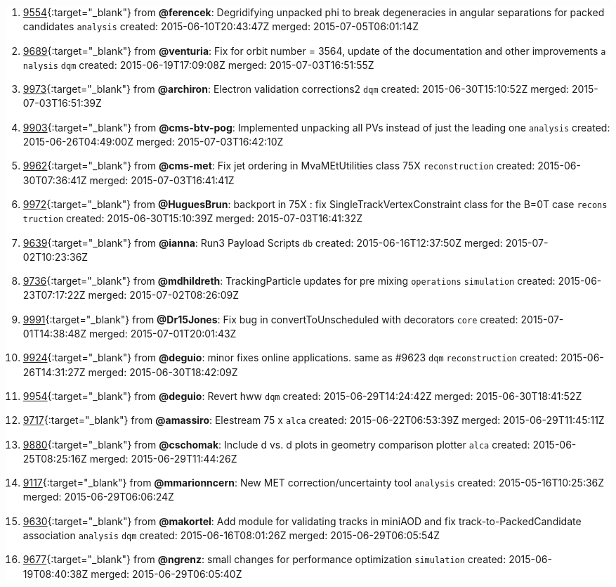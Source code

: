 1. [9554](http://github.com/cms-sw/cmssw/pull/9554){:target="_blank"}  from **@ferencek**: Degridifying unpacked phi to break degeneracies in angular separations for packed candidates `analysis`  created: 2015-06-10T20:43:47Z merged: 2015-07-05T06:01:14Z

1. [9689](http://github.com/cms-sw/cmssw/pull/9689){:target="_blank"}  from **@venturia**: Fix for orbit number = 3564, update of the documentation and other improvements `analysis`  `dqm`  created: 2015-06-19T17:09:08Z merged: 2015-07-03T16:51:55Z

1. [9973](http://github.com/cms-sw/cmssw/pull/9973){:target="_blank"}  from **@archiron**: Electron validation corrections2 `dqm`  created: 2015-06-30T15:10:52Z merged: 2015-07-03T16:51:39Z

1. [9903](http://github.com/cms-sw/cmssw/pull/9903){:target="_blank"}  from **@cms-btv-pog**: Implemented unpacking all PVs instead of just the leading one `analysis`  created: 2015-06-26T04:49:00Z merged: 2015-07-03T16:42:10Z

1. [9962](http://github.com/cms-sw/cmssw/pull/9962){:target="_blank"}  from **@cms-met**: Fix jet ordering in MvaMEtUtilities class 75X `reconstruction`  created: 2015-06-30T07:36:41Z merged: 2015-07-03T16:41:41Z

1. [9972](http://github.com/cms-sw/cmssw/pull/9972){:target="_blank"}  from **@HuguesBrun**: backport in 75X : fix SingleTrackVertexConstraint class for the B=0T case  `reconstruction`  created: 2015-06-30T15:10:39Z merged: 2015-07-03T16:41:32Z

1. [9639](http://github.com/cms-sw/cmssw/pull/9639){:target="_blank"}  from **@ianna**: Run3 Payload Scripts `db`  created: 2015-06-16T12:37:50Z merged: 2015-07-02T10:23:36Z

1. [9736](http://github.com/cms-sw/cmssw/pull/9736){:target="_blank"}  from **@mdhildreth**: TrackingParticle updates for pre mixing `operations`  `simulation`  created: 2015-06-23T07:17:22Z merged: 2015-07-02T08:26:09Z

1. [9991](http://github.com/cms-sw/cmssw/pull/9991){:target="_blank"}  from **@Dr15Jones**: Fix bug in convertToUnscheduled with decorators `core`  created: 2015-07-01T14:38:48Z merged: 2015-07-01T20:01:43Z

1. [9924](http://github.com/cms-sw/cmssw/pull/9924){:target="_blank"}  from **@deguio**: minor fixes online applications. same as #9623 `dqm`  `reconstruction`  created: 2015-06-26T14:31:27Z merged: 2015-06-30T18:42:09Z

1. [9954](http://github.com/cms-sw/cmssw/pull/9954){:target="_blank"}  from **@deguio**: Revert hww `dqm`  created: 2015-06-29T14:24:42Z merged: 2015-06-30T18:41:52Z

1. [9717](http://github.com/cms-sw/cmssw/pull/9717){:target="_blank"}  from **@amassiro**: Elestream 75 x `alca`  created: 2015-06-22T06:53:39Z merged: 2015-06-29T11:45:11Z

1. [9880](http://github.com/cms-sw/cmssw/pull/9880){:target="_blank"}  from **@cschomak**: Include d<angle> vs. d<translation> plots in geometry comparison plotter `alca`  created: 2015-06-25T08:25:16Z merged: 2015-06-29T11:44:26Z

1. [9117](http://github.com/cms-sw/cmssw/pull/9117){:target="_blank"}  from **@mmarionncern**: New MET correction/uncertainty tool `analysis`  created: 2015-05-16T10:25:36Z merged: 2015-06-29T06:06:24Z

1. [9630](http://github.com/cms-sw/cmssw/pull/9630){:target="_blank"}  from **@makortel**: Add module for validating tracks in miniAOD and fix track-to-PackedCandidate association `analysis`  `dqm`  created: 2015-06-16T08:01:26Z merged: 2015-06-29T06:05:54Z

1. [9677](http://github.com/cms-sw/cmssw/pull/9677){:target="_blank"}  from **@ngrenz**: small changes for performance optimization `simulation`  created: 2015-06-19T08:40:38Z merged: 2015-06-29T06:05:40Z
